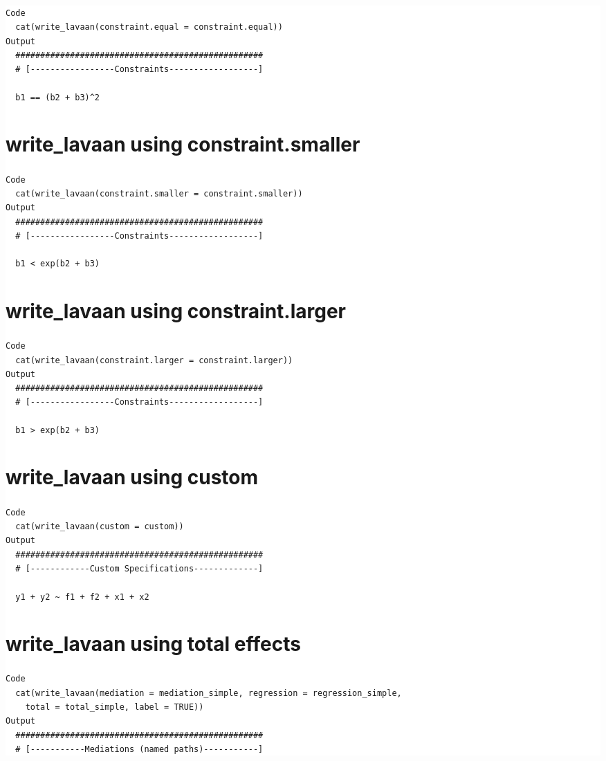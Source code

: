     Code
      cat(write_lavaan(constraint.equal = constraint.equal))
    Output
      ##################################################
      # [-----------------Constraints------------------]
      
      b1 == (b2 + b3)^2
      

# write_lavaan using constraint.smaller

    Code
      cat(write_lavaan(constraint.smaller = constraint.smaller))
    Output
      ##################################################
      # [-----------------Constraints------------------]
      
      b1 < exp(b2 + b3)
      

# write_lavaan using constraint.larger

    Code
      cat(write_lavaan(constraint.larger = constraint.larger))
    Output
      ##################################################
      # [-----------------Constraints------------------]
      
      b1 > exp(b2 + b3)
      

# write_lavaan using custom

    Code
      cat(write_lavaan(custom = custom))
    Output
      ##################################################
      # [------------Custom Specifications-------------]
      
      y1 + y2 ~ f1 + f2 + x1 + x2

# write_lavaan using total effects

    Code
      cat(write_lavaan(mediation = mediation_simple, regression = regression_simple,
        total = total_simple, label = TRUE))
    Output
      ##################################################
      # [-----------Mediations (named paths)-----------]
      